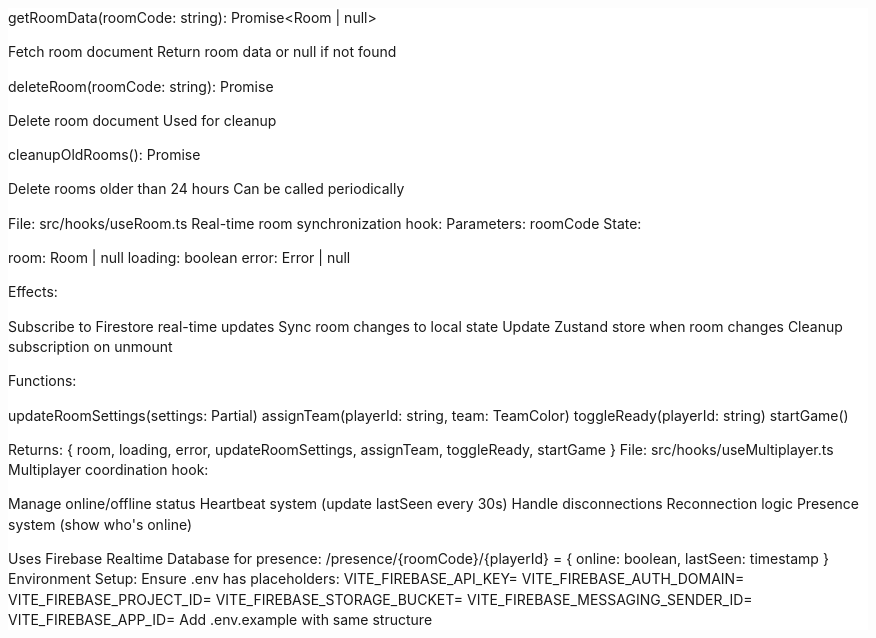 
getRoomData(roomCode: string): Promise<Room | null>

Fetch room document
Return room data or null if not found


deleteRoom(roomCode: string): Promise<void>

Delete room document
Used for cleanup


cleanupOldRooms(): Promise<void>

Delete rooms older than 24 hours
Can be called periodically




File: src/hooks/useRoom.ts
Real-time room synchronization hook:
Parameters: roomCode
State:

room: Room | null
loading: boolean
error: Error | null

Effects:

Subscribe to Firestore real-time updates
Sync room changes to local state
Update Zustand store when room changes
Cleanup subscription on unmount

Functions:

updateRoomSettings(settings: Partial<GameSettings>)
assignTeam(playerId: string, team: TeamColor)
toggleReady(playerId: string)
startGame()

Returns: { room, loading, error, updateRoomSettings, assignTeam, toggleReady, startGame }
File: src/hooks/useMultiplayer.ts
Multiplayer coordination hook:

Manage online/offline status
Heartbeat system (update lastSeen every 30s)
Handle disconnections
Reconnection logic
Presence system (show who's online)

Uses Firebase Realtime Database for presence:
/presence/{roomCode}/{playerId} = { online: boolean, lastSeen: timestamp }
Environment Setup:
Ensure .env has placeholders:
VITE_FIREBASE_API_KEY=
VITE_FIREBASE_AUTH_DOMAIN=
VITE_FIREBASE_PROJECT_ID=
VITE_FIREBASE_STORAGE_BUCKET=
VITE_FIREBASE_MESSAGING_SENDER_ID=
VITE_FIREBASE_APP_ID=
Add .env.example with same structure
